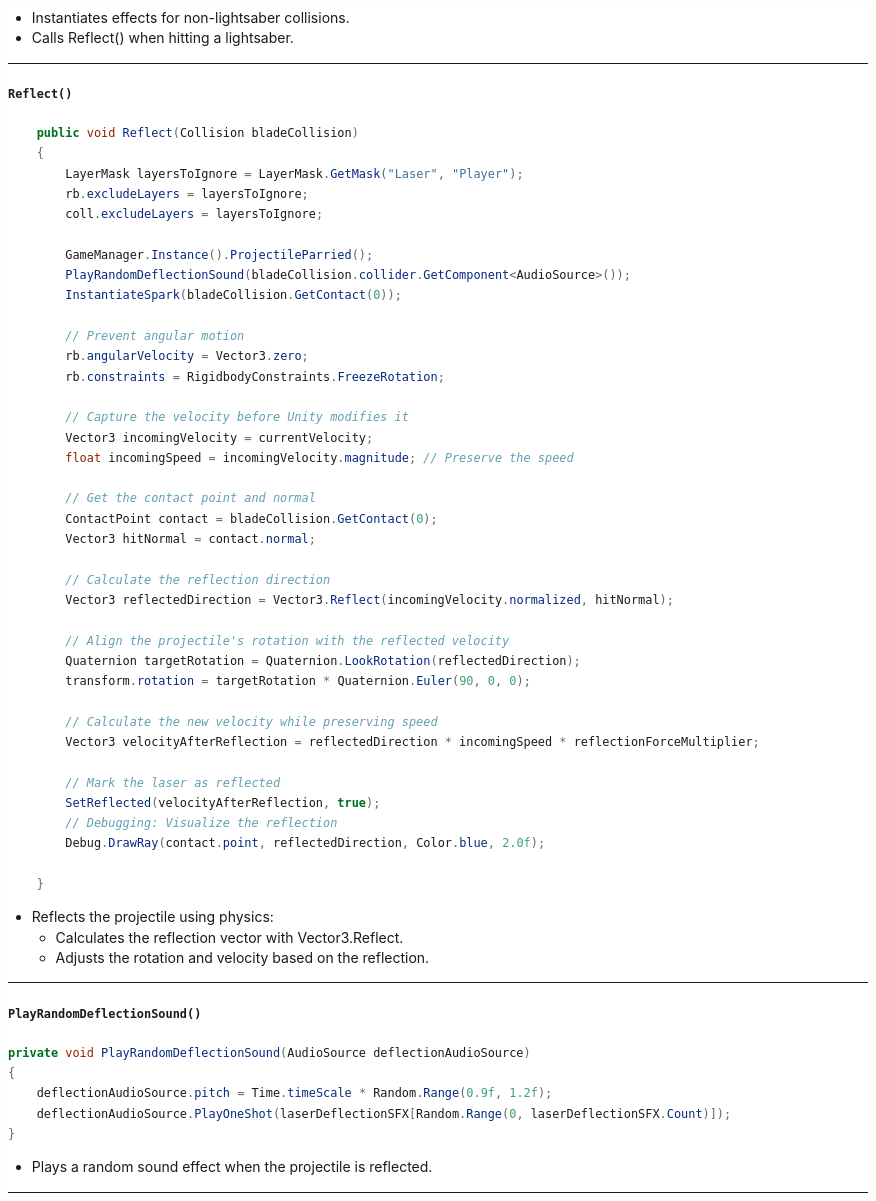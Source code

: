   - Instantiates effects for non-lightsaber collisions.
   - Calls Reflect() when hitting a lightsaber.

--- 
#### `Reflect()`
```csharp
    public void Reflect(Collision bladeCollision)
    {
        LayerMask layersToIgnore = LayerMask.GetMask("Laser", "Player");
        rb.excludeLayers = layersToIgnore;
        coll.excludeLayers = layersToIgnore;

        GameManager.Instance().ProjectileParried();
        PlayRandomDeflectionSound(bladeCollision.collider.GetComponent<AudioSource>());
        InstantiateSpark(bladeCollision.GetContact(0));

        // Prevent angular motion
        rb.angularVelocity = Vector3.zero;
        rb.constraints = RigidbodyConstraints.FreezeRotation;

        // Capture the velocity before Unity modifies it
        Vector3 incomingVelocity = currentVelocity;
        float incomingSpeed = incomingVelocity.magnitude; // Preserve the speed

        // Get the contact point and normal
        ContactPoint contact = bladeCollision.GetContact(0);
        Vector3 hitNormal = contact.normal;

        // Calculate the reflection direction
        Vector3 reflectedDirection = Vector3.Reflect(incomingVelocity.normalized, hitNormal);

        // Align the projectile's rotation with the reflected velocity
        Quaternion targetRotation = Quaternion.LookRotation(reflectedDirection);
        transform.rotation = targetRotation * Quaternion.Euler(90, 0, 0);

        // Calculate the new velocity while preserving speed
        Vector3 velocityAfterReflection = reflectedDirection * incomingSpeed * reflectionForceMultiplier;

        // Mark the laser as reflected
        SetReflected(velocityAfterReflection, true);
        // Debugging: Visualize the reflection
        Debug.DrawRay(contact.point, reflectedDirection, Color.blue, 2.0f);
        
    }
```
- Reflects the projectile using physics:
   - Calculates the reflection vector with Vector3.Reflect.
   - Adjusts the rotation and velocity based on the reflection.

--- 
#### `PlayRandomDeflectionSound()`
```csharp
private void PlayRandomDeflectionSound(AudioSource deflectionAudioSource)
{
    deflectionAudioSource.pitch = Time.timeScale * Random.Range(0.9f, 1.2f);
    deflectionAudioSource.PlayOneShot(laserDeflectionSFX[Random.Range(0, laserDeflectionSFX.Count)]);
}
```
- Plays a random sound effect when the projectile is reflected.

--- 